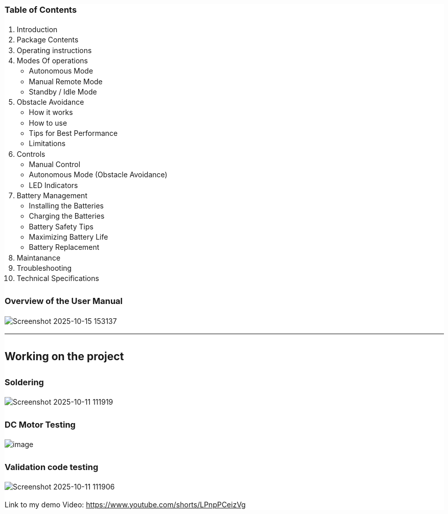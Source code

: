 
### Table of Contents
1. Introduction  
2. Package Contents
3. Operating instructions
4. Modes Of operations
   - Autonomous Mode
   - Manual Remote Mode
   - Standby / Idle Mode
5. Obstacle Avoidance
   - How it works
   - How to use
   - Tips for Best Performance
   - Limitations
6. Controls
   - Manual Control
   - Autonomous Mode (Obstacle Avoidance)
   - LED Indicators 
7. Battery Management
   - Installing the Batteries
   - Charging the Batteries
   - Battery Safety Tips
   - Maximizing Battery Life
   - Battery Replacement
8. Maintanance
9. Troubleshooting
10. Technical Specifications


### Overview of the User Manual
    
<img width="1867" height="797" alt="Screenshot 2025-10-15 153137" src="https://github.com/user-attachments/assets/d4238f9f-2466-4b80-99b1-91beb50cf9bd" />
  

---

## Working on the project
### Soldering
<img width="867" height="580" alt="Screenshot 2025-10-11 111919" src="https://github.com/user-attachments/assets/c09cea87-9333-461a-96a2-1896c0789573" />

### DC Motor Testing
<img width="1034" height="581" alt="image" src="https://github.com/user-attachments/assets/92533004-3a52-484d-9e83-21600f7949f6" />


### Validation code testing
<img width="838" height="531" alt="Screenshot 2025-10-11 111906" src="https://github.com/user-attachments/assets/8a631949-e4f8-4ee4-b20a-d3f3ce1b731f" />


Link to my demo Video: https://www.youtube.com/shorts/LPnpPCeizVg 
